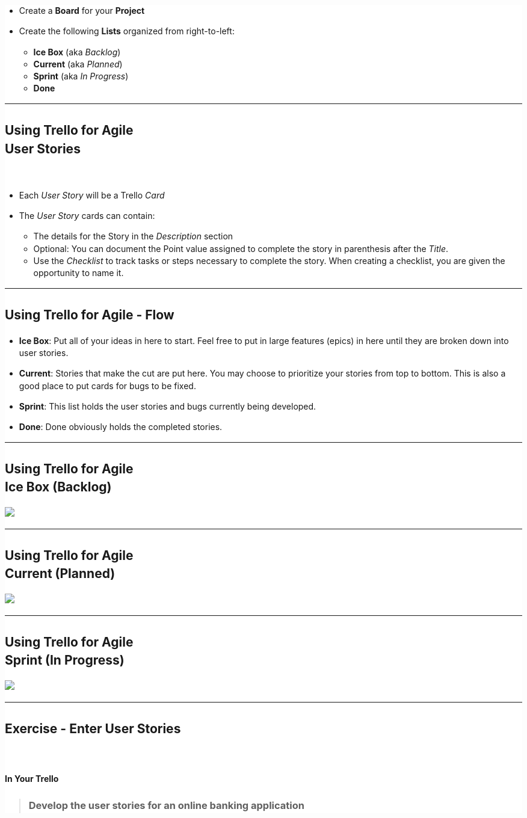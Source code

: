 - Create a __Board__ for your __Project__

- Create the following __Lists__ organized from right-to-left:
  - __Ice Box__ (aka _Backlog_)
  - __Current__ (aka _Planned_)
  - __Sprint__ (aka _In Progress_)
  - __Done__

---
## Using Trello for Agile<br>User Stories
<br>

- Each _User Story_ will be a Trello _Card_

- The _User Story_ cards can contain:
  - The details for the Story in the _Description_ section
  - Optional: You can document the Point value assigned to complete the story in parenthesis after the _Title_.
  - Use the _Checklist_ to track tasks or steps necessary to complete the story. When creating a checklist, you are given the opportunity to name it.

---
## Using Trello for Agile - Flow

- __Ice Box__: Put all of your ideas in here to start. Feel free to put in large features (epics) in here until they are broken down into user stories.

- __Current__: Stories that make the cut are put here. You may choose to prioritize your stories from top to bottom. This is also a good place to put cards for bugs to be fixed.

- __Sprint__: This list holds the user stories and bugs currently being developed.

- __Done__: Done obviously holds the completed stories.

---
## Using Trello for Agile<br>Ice Box (Backlog)

![](https://gpsistakis.files.wordpress.com/2014/03/backlog_1.png?w=442&h=600)

---
## Using Trello for Agile<br>Current (Planned)

![](https://gpsistakis.files.wordpress.com/2014/03/planned_1.png?w=600&h=558)

---
## Using Trello for Agile<br>Sprint (In Progress)

![](https://gpsistakis.files.wordpress.com/2014/03/progress1.png?w=600&h=504)

---
## Exercise - Enter User Stories
<br>

#### In Your Trello
>### Develop the user stories for an online banking application
